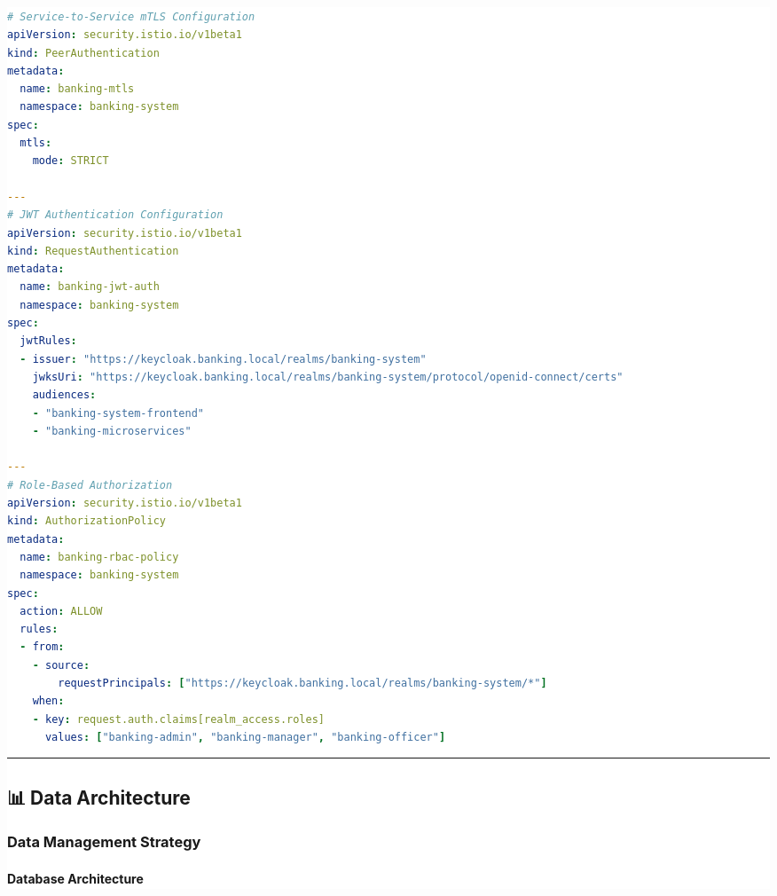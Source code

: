 ```yaml
# Service-to-Service mTLS Configuration
apiVersion: security.istio.io/v1beta1
kind: PeerAuthentication
metadata:
  name: banking-mtls
  namespace: banking-system
spec:
  mtls:
    mode: STRICT

---
# JWT Authentication Configuration
apiVersion: security.istio.io/v1beta1
kind: RequestAuthentication
metadata:
  name: banking-jwt-auth
  namespace: banking-system
spec:
  jwtRules:
  - issuer: "https://keycloak.banking.local/realms/banking-system"
    jwksUri: "https://keycloak.banking.local/realms/banking-system/protocol/openid-connect/certs"
    audiences:
    - "banking-system-frontend"
    - "banking-microservices"

---
# Role-Based Authorization
apiVersion: security.istio.io/v1beta1
kind: AuthorizationPolicy
metadata:
  name: banking-rbac-policy
  namespace: banking-system
spec:
  action: ALLOW
  rules:
  - from:
    - source:
        requestPrincipals: ["https://keycloak.banking.local/realms/banking-system/*"]
    when:
    - key: request.auth.claims[realm_access.roles]
      values: ["banking-admin", "banking-manager", "banking-officer"]
```

---

## 📊 Data Architecture

### Data Management Strategy

#### Database Architecture
